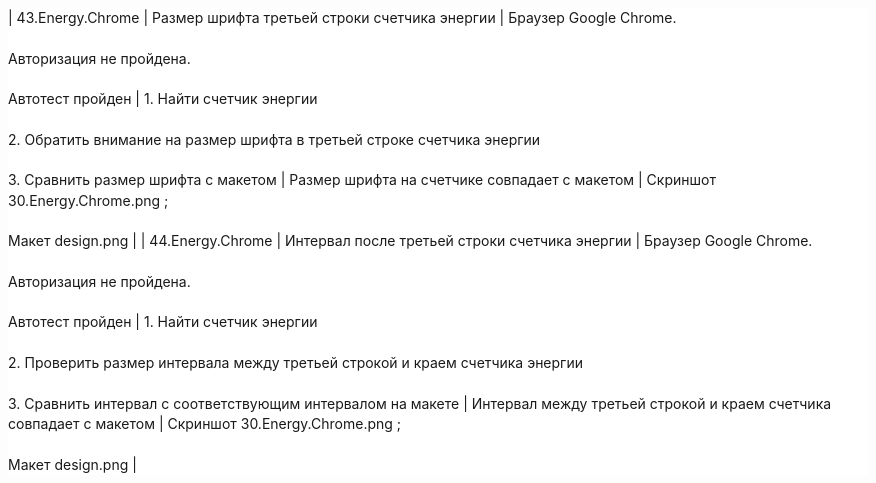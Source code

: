 | 43.Energy.Chrome | Размер шрифта третьей строки счетчика энергии | Браузер Google Chrome.<br><br>Авторизация не пройдена.<br><br>Автотест пройден | 1\. Найти счетчик энергии<br><br>2\. Обратить внимание на размер шрифта в третьей строке счетчика энергии<br><br>3\. Сравнить размер шрифта с макетом | Размер шрифта на счетчике совпадает с макетом | Скриншот 30.Energy.Chrome.png ;<br><br>Макет design.png |
| 44.Energy.Chrome | Интервал после третьей строки счетчика энергии | Браузер Google Chrome.<br><br>Авторизация не пройдена.<br><br>Автотест пройден | 1\. Найти счетчик энергии<br><br>2\. Проверить размер интервала между третьей строкой и краем счетчика энергии<br><br>3\. Сравнить интервал с соответствующим интервалом на макете | Интервал между третьей строкой и краем счетчика совпадает с макетом | Скриншот 30.Energy.Chrome.png ;<br><br>Макет design.png |